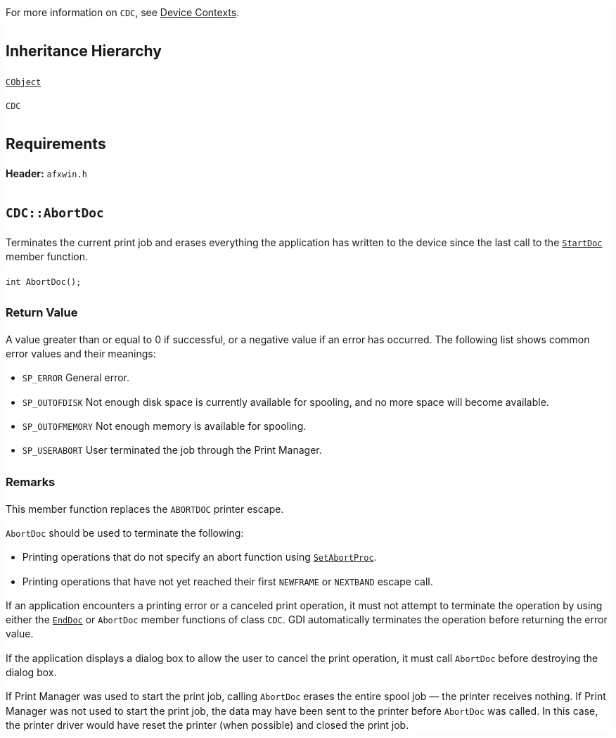 For more information on `CDC`, see [Device Contexts](../../mfc/device-contexts.md).

## Inheritance Hierarchy

[`CObject`](../../mfc/reference/cobject-class.md)

`CDC`

## Requirements

**Header:** `afxwin.h`

## <a name="abortdoc"></a> `CDC::AbortDoc`

Terminates the current print job and erases everything the application has written to the device since the last call to the [`StartDoc`](#startdoc) member function.

```
int AbortDoc();
```

### Return Value

A value greater than or equal to 0 if successful, or a negative value if an error has occurred. The following list shows common error values and their meanings:

- `SP_ERROR` General error.

- `SP_OUTOFDISK` Not enough disk space is currently available for spooling, and no more space will become available.

- `SP_OUTOFMEMORY` Not enough memory is available for spooling.

- `SP_USERABORT` User terminated the job through the Print Manager.

### Remarks

This member function replaces the `ABORTDOC` printer escape.

`AbortDoc` should be used to terminate the following:

- Printing operations that do not specify an abort function using [`SetAbortProc`](#setabortproc).

- Printing operations that have not yet reached their first `NEWFRAME` or `NEXTBAND` escape call.

If an application encounters a printing error or a canceled print operation, it must not attempt to terminate the operation by using either the [`EndDoc`](#enddoc) or `AbortDoc` member functions of class `CDC`. GDI automatically terminates the operation before returning the error value.

If the application displays a dialog box to allow the user to cancel the print operation, it must call `AbortDoc` before destroying the dialog box.

If Print Manager was used to start the print job, calling `AbortDoc` erases the entire spool job — the printer receives nothing. If Print Manager was not used to start the print job, the data may have been sent to the printer before `AbortDoc` was called. In this case, the printer driver would have reset the printer (when possible) and closed the print job.
